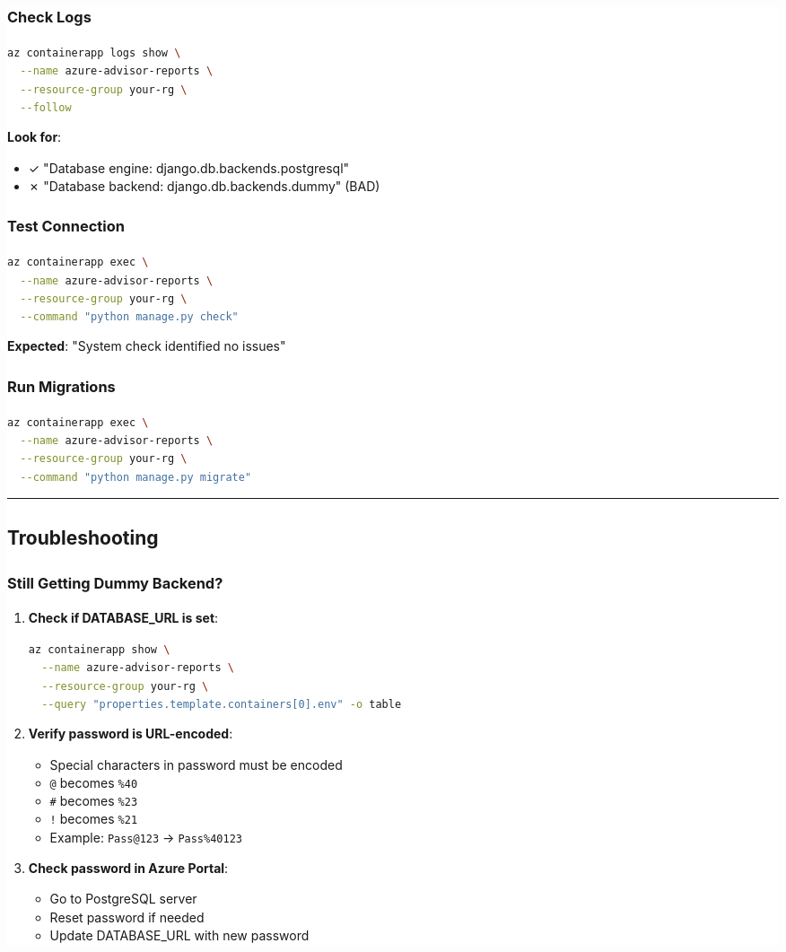 ### Check Logs
```bash
az containerapp logs show \
  --name azure-advisor-reports \
  --resource-group your-rg \
  --follow
```

**Look for**:
- ✓ "Database engine: django.db.backends.postgresql"
- ✗ "Database backend: django.db.backends.dummy" (BAD)

### Test Connection
```bash
az containerapp exec \
  --name azure-advisor-reports \
  --resource-group your-rg \
  --command "python manage.py check"
```

**Expected**: "System check identified no issues"

### Run Migrations
```bash
az containerapp exec \
  --name azure-advisor-reports \
  --resource-group your-rg \
  --command "python manage.py migrate"
```

---

## Troubleshooting

### Still Getting Dummy Backend?

1. **Check if DATABASE_URL is set**:
   ```bash
   az containerapp show \
     --name azure-advisor-reports \
     --resource-group your-rg \
     --query "properties.template.containers[0].env" -o table
   ```

2. **Verify password is URL-encoded**:
   - Special characters in password must be encoded
   - `@` becomes `%40`
   - `#` becomes `%23`
   - `!` becomes `%21`
   - Example: `Pass@123` → `Pass%40123`

3. **Check password in Azure Portal**:
   - Go to PostgreSQL server
   - Reset password if needed
   - Update DATABASE_URL with new password

